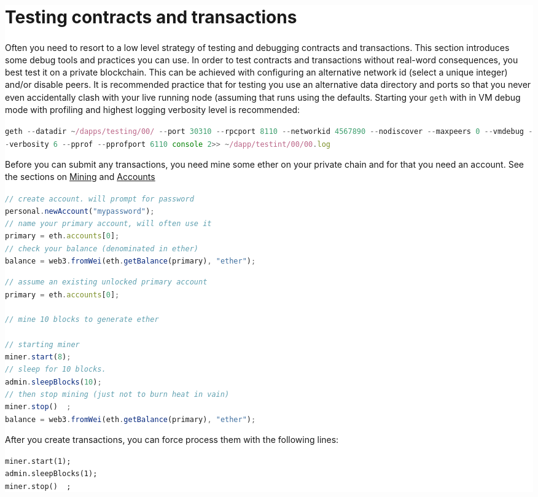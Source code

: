 # Testing contracts and transactions

Often you need to resort to a low level strategy of testing and debugging contracts and transactions.
This section introduces some debug tools and practices you can use.
In order to test contracts and transactions without real-word consequences, you best test it on a private blockchain. This can be achieved with configuring an alternative network id (select a unique integer) and/or disable peers. It is recommended practice that for testing you use an alternative data directory and ports so that you never even accidentally clash with your live running node (assuming that runs using the defaults.
Starting your `geth` with in VM debug mode with profiling and highest logging verbosity level is recommended:

```js
geth --datadir ~/dapps/testing/00/ --port 30310 --rpcport 8110 --networkid 4567890 --nodiscover --maxpeers 0 --vmdebug --verbosity 6 --pprof --pprofport 6110 console 2>> ~/dapp/testint/00/00.log
```

Before you can submit any transactions, you need mine some ether on your private chain and for that you need an account. See the sections on [Mining](https://github.com/ethereumproject/go-ethereum/wiki/Mining) and [Accounts](https://github.com/ethereumproject/go-ethereum/wiki/Managing-Your-Accounts)

```js
// create account. will prompt for password
personal.newAccount("mypassword");
// name your primary account, will often use it
primary = eth.accounts[0];
// check your balance (denominated in ether)
balance = web3.fromWei(eth.getBalance(primary), "ether");
```

```js
// assume an existing unlocked primary account
primary = eth.accounts[0];

// mine 10 blocks to generate ether 

// starting miner
miner.start(8);
// sleep for 10 blocks.
admin.sleepBlocks(10);
// then stop mining (just not to burn heat in vain)
miner.stop()  ;
balance = web3.fromWei(eth.getBalance(primary), "ether");
```

After you create transactions, you can force process them with the following lines:

```
miner.start(1);
admin.sleepBlocks(1);
miner.stop()  ;
```
